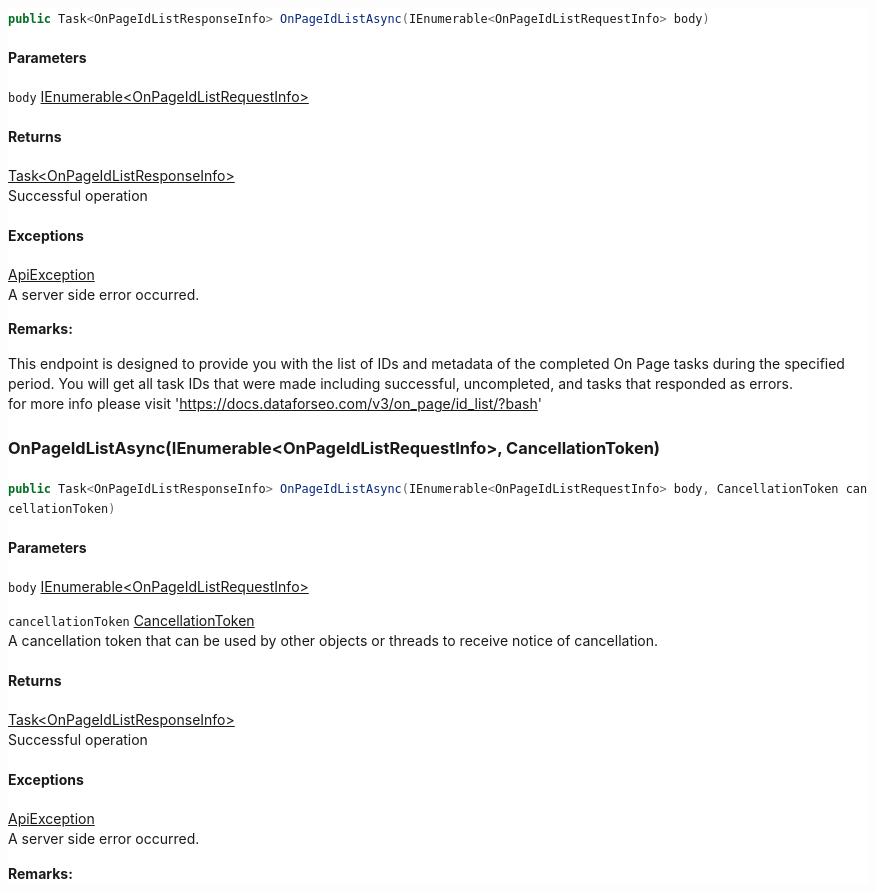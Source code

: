 ```csharp
public Task<OnPageIdListResponseInfo> OnPageIdListAsync(IEnumerable<OnPageIdListRequestInfo> body)
```

#### Parameters

`body` [IEnumerable&lt;OnPageIdListRequestInfo&gt;](./dataforseo.client.models.requests.onpageidlistrequestinfo)<br>

#### Returns

[Task&lt;OnPageIdListResponseInfo&gt;](./dataforseo.client.models.responses.onpageidlistresponseinfo)<br>
Successful operation

#### Exceptions

[ApiException](./dataforseo.client.models.apiexception)<br>
A server side error occurred.

**Remarks:**

This endpoint is designed to provide you with the list of IDs and metadata of the completed On Page tasks during the specified period. You will get all task IDs that were made including successful, uncompleted, and tasks that responded as errors.
 <br>for more info please visit 'https://docs.dataforseo.com/v3/on_page/id_list/?bash'

### **OnPageIdListAsync(IEnumerable&lt;OnPageIdListRequestInfo&gt;, CancellationToken)**

```csharp
public Task<OnPageIdListResponseInfo> OnPageIdListAsync(IEnumerable<OnPageIdListRequestInfo> body, CancellationToken cancellationToken)
```

#### Parameters

`body` [IEnumerable&lt;OnPageIdListRequestInfo&gt;](./dataforseo.client.models.requests.onpageidlistrequestinfo)<br>

`cancellationToken` [CancellationToken](https://docs.microsoft.com/en-us/dotnet/api/system.threading.cancellationtoken)<br>
A cancellation token that can be used by other objects or threads to receive notice of cancellation.

#### Returns

[Task&lt;OnPageIdListResponseInfo&gt;](./dataforseo.client.models.responses.onpageidlistresponseinfo)<br>
Successful operation

#### Exceptions

[ApiException](./dataforseo.client.models.apiexception)<br>
A server side error occurred.

**Remarks:**
